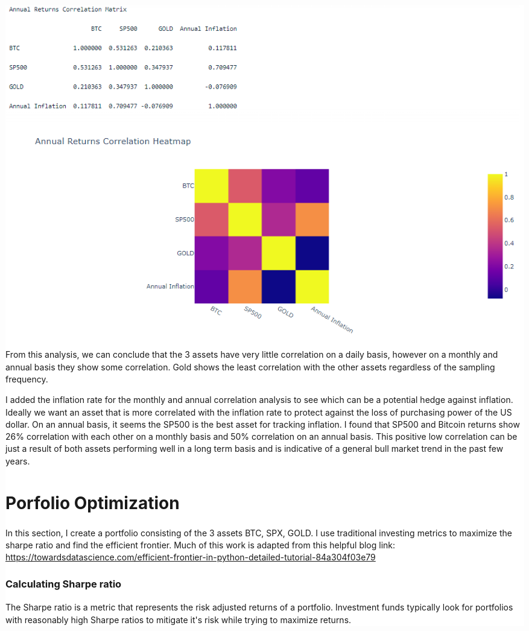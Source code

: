 ![figure](/images/figures_bitcoin_analysis/heatmap_annual_returns.png)

From this analysis, we can conclude that the 3 assets have very little correlation on a daily basis, however on a monthly and annual basis they show some correlation. Gold shows the least correlation with the other assets regardless of the sampling frequency. 

I added the inflation rate for the monthly and annual correlation analysis to see which can be a potential hedge against inflation. Ideally we want an asset that is more correlated with the inflation rate to protect against the loss of purchasing power of the US dollar. On an annual basis, it seems the SP500 is the best asset for tracking inflation. I found that SP500 and Bitcoin returns show 26% correlation with each other on a monthly basis and 50% correlation on an annual basis. This positive low correlation can be just a result of both assets performing well in a long term basis and is indicative of a general bull market trend in the past few years.

# Porfolio Optimization 
In this section, I create a portfolio consisting of the 3 assets BTC, SPX, GOLD. I use traditional investing metrics to maximize the sharpe ratio and find the efficient frontier. 
Much of this work is adapted from this helpful blog link:
https://towardsdatascience.com/efficient-frontier-in-python-detailed-tutorial-84a304f03e79

### Calculating Sharpe ratio
The Sharpe ratio is a metric that represents the risk adjusted returns of a portfolio. Investment funds typically look for portfolios with reasonably high Sharpe ratios to mitigate it's risk while trying to maximize returns.
<p>
